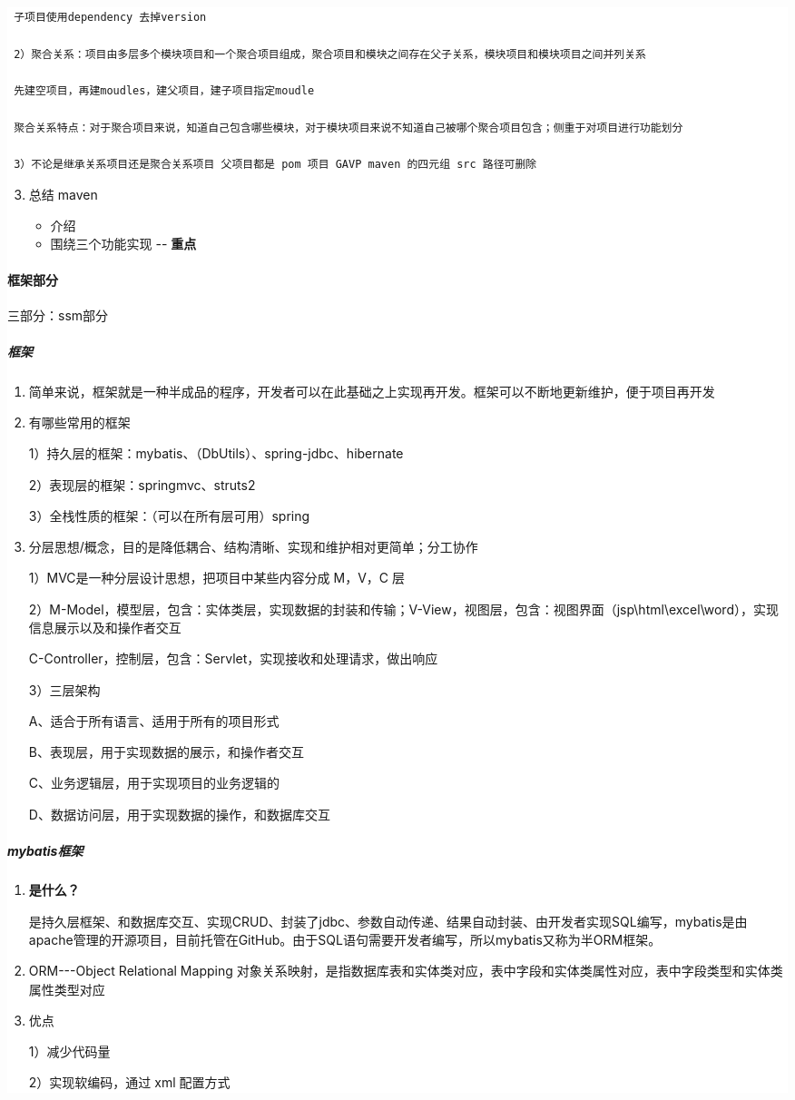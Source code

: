      子项目使用dependency 去掉version

     2）聚合关系：项目由多层多个模块项目和一个聚合项目组成，聚合项目和模块之间存在父子关系，模块项目和模块项目之间并列关系

     先建空项目，再建moudles，建父项目，建子项目指定moudle

     聚合关系特点：对于聚合项目来说，知道自己包含哪些模块，对于模块项目来说不知道自己被哪个聚合项目包含；侧重于对项目进行功能划分

     3）不论是继承关系项目还是聚合关系项目 父项目都是 pom 项目 GAVP maven 的四元组 src 路径可删除

3. 总结 maven

   + 介绍
   + 围绕三个功能实现 -- **重点**

#### 框架部分

三部分：ssm部分

##### 框架

1. 简单来说，框架就是一种半成品的程序，开发者可以在此基础之上实现再开发。框架可以不断地更新维护，便于项目再开发

2. 有哪些常用的框架

   1）持久层的框架：mybatis、（DbUtils）、spring-jdbc、hibernate

   2）表现层的框架：springmvc、struts2

   3）全栈性质的框架：（可以在所有层可用）spring

3. 分层思想/概念，目的是降低耦合、结构清晰、实现和维护相对更简单；分工协作

   1）MVC是一种分层设计思想，把项目中某些内容分成 M，V，C 层

   2）M-Model，模型层，包含：实体类层，实现数据的封装和传输；V-View，视图层，包含：视图界面（jsp\html\excel\word），实现信息展示以及和操作者交互

   C-Controller，控制层，包含：Servlet，实现接收和处理请求，做出响应

   3）三层架构

   A、适合于所有语言、适用于所有的项目形式

   B、表现层，用于实现数据的展示，和操作者交互

   C、业务逻辑层，用于实现项目的业务逻辑的

   D、数据访问层，用于实现数据的操作，和数据库交互

##### mybatis框架

1. **是什么？**

   是持久层框架、和数据库交互、实现CRUD、封装了jdbc、参数自动传递、结果自动封装、由开发者实现SQL编写，mybatis是由apache管理的开源项目，目前托管在GitHub。由于SQL语句需要开发者编写，所以mybatis又称为半ORM框架。

2. ORM---Object Relational Mapping 对象关系映射，是指数据库表和实体类对应，表中字段和实体类属性对应，表中字段类型和实体类属性类型对应

3. 优点

   1）减少代码量

   2）实现软编码，通过 xml 配置方式
